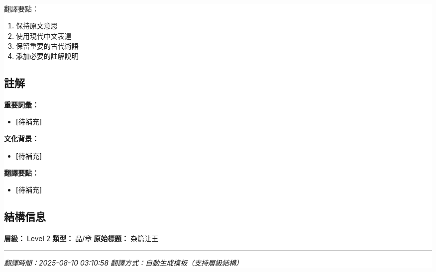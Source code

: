 翻譯要點：
1. 保持原文意思
2. 使用現代中文表達
3. 保留重要的古代術語
4. 添加必要的註解說明

## 註解

**重要詞彙：**
- [待補充]

**文化背景：**
- [待補充]

**翻譯要點：**
- [待補充]

## 結構信息

**層級：** Level 2
**類型：** 品/章
**原始標題：** 杂篇让王

---
*翻譯時間：2025-08-10 03:10:58*
*翻譯方式：自動生成模板（支持層級結構）*
